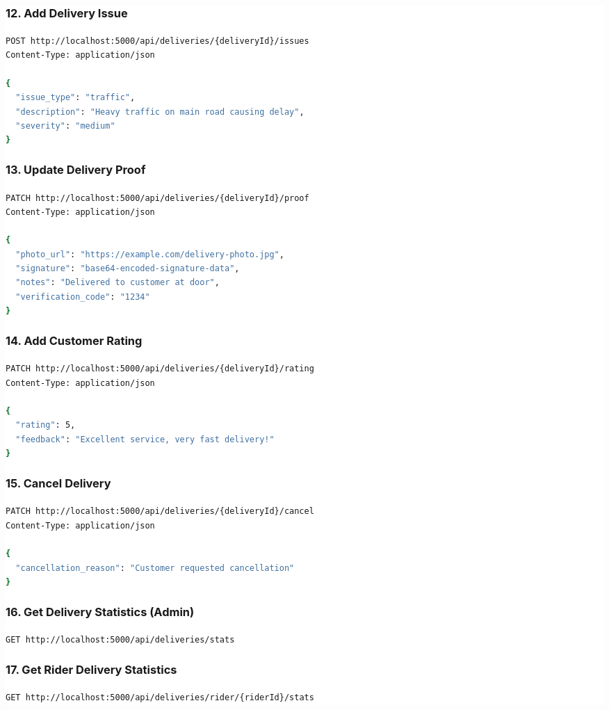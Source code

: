 ### 12. Add Delivery Issue
```bash
POST http://localhost:5000/api/deliveries/{deliveryId}/issues
Content-Type: application/json

{
  "issue_type": "traffic",
  "description": "Heavy traffic on main road causing delay",
  "severity": "medium"
}
```

### 13. Update Delivery Proof
```bash
PATCH http://localhost:5000/api/deliveries/{deliveryId}/proof
Content-Type: application/json

{
  "photo_url": "https://example.com/delivery-photo.jpg",
  "signature": "base64-encoded-signature-data",
  "notes": "Delivered to customer at door",
  "verification_code": "1234"
}
```

### 14. Add Customer Rating
```bash
PATCH http://localhost:5000/api/deliveries/{deliveryId}/rating
Content-Type: application/json

{
  "rating": 5,
  "feedback": "Excellent service, very fast delivery!"
}
```

### 15. Cancel Delivery
```bash
PATCH http://localhost:5000/api/deliveries/{deliveryId}/cancel
Content-Type: application/json

{
  "cancellation_reason": "Customer requested cancellation"
}
```

### 16. Get Delivery Statistics (Admin)
```bash
GET http://localhost:5000/api/deliveries/stats
```

### 17. Get Rider Delivery Statistics
```bash
GET http://localhost:5000/api/deliveries/rider/{riderId}/stats
```
